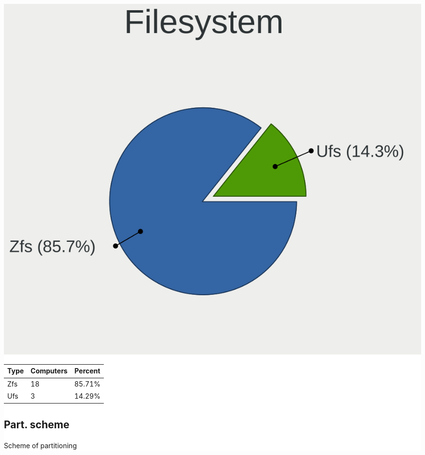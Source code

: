 ![Filesystem](./All/images/pie_chart_bsd/os_filesystem.svg)


| Type | Computers | Percent |
|------|-----------|---------|
| Zfs  | 18        | 85.71%  |
| Ufs  | 3         | 14.29%  |

Part. scheme
------------

Scheme of partitioning
